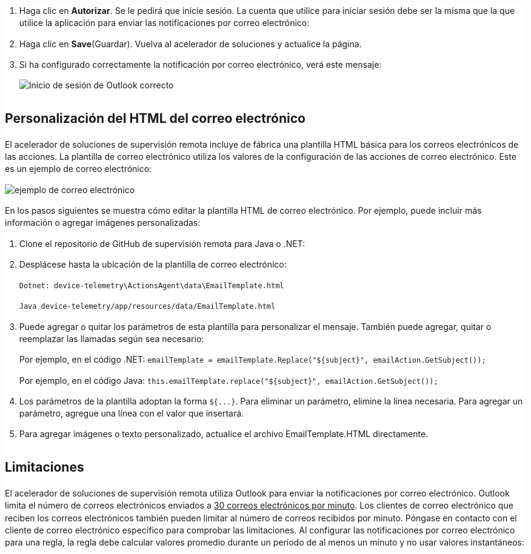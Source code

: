 1. Haga clic en **Autorizar**. Se le pedirá que inicie sesión. La cuenta que utilice para iniciar sesión debe ser la misma que la que utilice la aplicación para enviar las notificaciones por correo electrónico:

1. Haga clic en **Save**(Guardar). Vuelva al acelerador de soluciones y actualice la página.

1. Si ha configurado correctamente la notificación por correo electrónico, verá este mensaje:

   ![Inicio de sesión de Outlook correcto](./media/iot-accelerators-remote-monitoring-email-actions/success-email.png)

## <a name="customize-the-email-html"></a>Personalización del HTML del correo electrónico <a name="htmledit"></a>

El acelerador de soluciones de supervisión remota incluye de fábrica una plantilla HTML básica para los correos electrónicos de las acciones. La plantilla de correo electrónico utiliza los valores de la configuración de las acciones de correo electrónico. Este es un ejemplo de correo electrónico:

![ejemplo de correo electrónico](./media/iot-accelerators-remote-monitoring-email-actions/emailtemplate1.png)

En los pasos siguientes se muestra cómo editar la plantilla HTML de correo electrónico. Por ejemplo, puede incluir más información o agregar imágenes personalizadas:

1. Clone el repositorio de GitHub de supervisión remota para Java o .NET:

1. Desplácese hasta la ubicación de la plantilla de correo electrónico:
  
    `Dotnet: device-telemetry\ActionsAgent\data\EmailTemplate.html`
  
    `Java device-telemetry/app/resources/data/EmailTemplate.html`

1. Puede agregar o quitar los parámetros de esta plantilla para personalizar el mensaje. También puede agregar, quitar o reemplazar las llamadas según sea necesario:

    Por ejemplo, en el código .NET: `emailTemplate = emailTemplate.Replace("${subject}", emailAction.GetSubject());`

    Por ejemplo, en el código Java: `this.emailTemplate.replace("${subject}", emailAction.GetSubject());`

1. Los parámetros de la plantilla adoptan la forma `${...}`. Para eliminar un parámetro, elimine la línea necesaria. Para agregar un parámetro, agregue una línea con el valor que insertará.

1. Para agregar imágenes o texto personalizado, actualice el archivo EmailTemplate.HTML directamente.

## <a name="throttling"></a>Limitaciones

El acelerador de soluciones de supervisión remota utiliza Outlook para enviar la notificaciones por correo electrónico. Outlook limita el número de correos electrónicos enviados a [30 correos electrónicos por minuto](https://docs.microsoft.com/office365/servicedescriptions/exchange-online-service-description/exchange-online-limits#receiving-and-sending-limits). Los clientes de correo electrónico que reciben los correos electrónicos también pueden limitar al número de correos recibidos por minuto. Póngase en contacto con el cliente de correo electrónico específico para comprobar las limitaciones. Al configurar las notificaciones por correo electrónico para una regla, la regla debe calcular valores promedio durante un período de al menos un minuto y no usar valores instantáneos:
